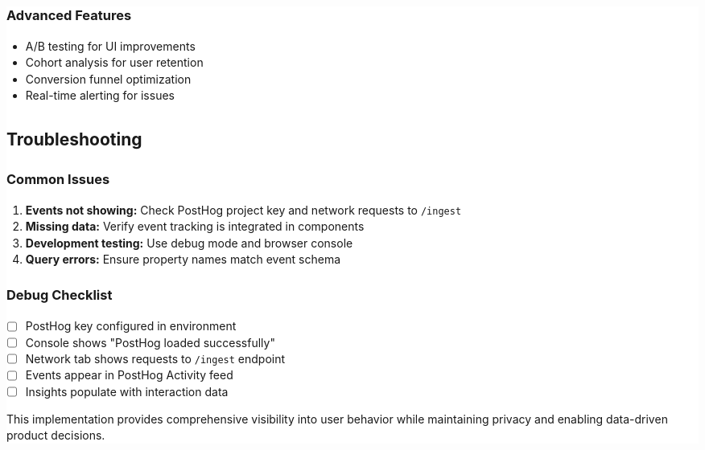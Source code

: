 ### Advanced Features
- A/B testing for UI improvements
- Cohort analysis for user retention
- Conversion funnel optimization
- Real-time alerting for issues

## Troubleshooting

### Common Issues
1. **Events not showing:** Check PostHog project key and network requests to `/ingest`
2. **Missing data:** Verify event tracking is integrated in components
3. **Development testing:** Use debug mode and browser console
4. **Query errors:** Ensure property names match event schema

### Debug Checklist
- [ ] PostHog key configured in environment
- [ ] Console shows "PostHog loaded successfully"
- [ ] Network tab shows requests to `/ingest` endpoint
- [ ] Events appear in PostHog Activity feed
- [ ] Insights populate with interaction data

This implementation provides comprehensive visibility into user behavior while maintaining privacy and enabling data-driven product decisions.
